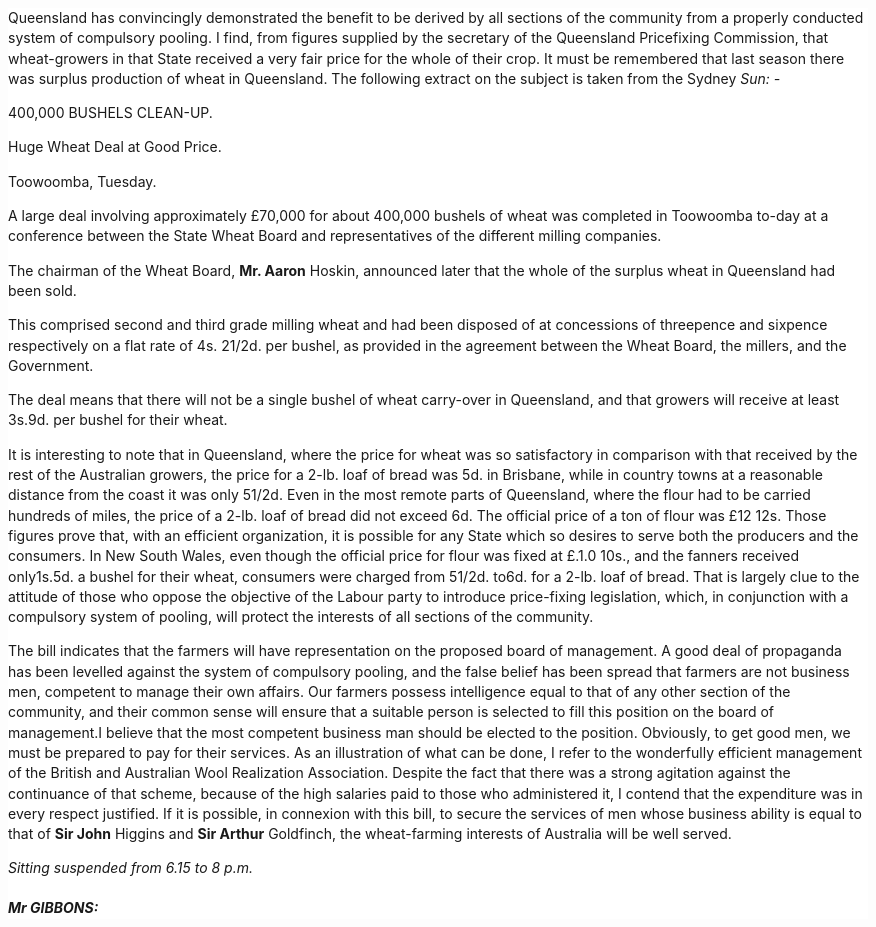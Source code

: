 Queensland has convincingly demonstrated the benefit to be derived by all sections of the community from a properly conducted system of compulsory pooling. I find, from figures supplied by the secretary of the Queensland Pricefixing Commission, that wheat-growers in that State received a very fair price for the whole of their crop. It must be remembered that last season there was surplus production of wheat in Queensland. The following extract on the subject is taken from the Sydney  *Sun: -* 

400,000 BUSHELS CLEAN-UP. 

Huge Wheat Deal at Good Price. 

Toowoomba, Tuesday. 

A large deal involving approximately £70,000 for about 400,000 bushels of wheat was completed in Toowoomba to-day at a conference between the State Wheat Board and representatives of the different milling companies. 

The  chairman  of the Wheat Board,  **Mr. Aaron**  Hoskin, announced later that the whole of the surplus wheat in Queensland had been sold. 

This comprised second and third grade milling wheat and had been disposed of at  concessions  of threepence and sixpence respectively on a flat rate of 4s. 21/2d. per bushel, as provided in the agreement between the Wheat Board, the millers, and the Government. 

The deal means that there will not be a single bushel of wheat carry-over in Queensland, and that growers will receive at least 3s.9d. per bushel for their wheat. 

It is interesting to note that in Queensland, where the price for wheat was so satisfactory in comparison with that received by the rest of the Australian growers, the price for a 2-lb. loaf of bread was 5d. in Brisbane, while in country towns at a reasonable distance from the coast it was only 51/2d. Even in the most remote  parts  of Queensland, where the flour had to be carried hundreds of miles, the price of a 2-lb. loaf of bread did not exceed 6d. The official price of a ton of flour was £12 12s. Those figures prove that, with an efficient organization, it is possible for any State which so desires to serve both the producers and the consumers. In New South Wales, even though the official price for flour was fixed at £.1.0 10s., and the fanners received only1s.5d. a bushel for their wheat, consumers were charged from 51/2d. to6d. for a 2-lb. loaf of bread. That is largely clue to the attitude of those who oppose the objective of the Labour party to introduce price-fixing legislation, which, in conjunction with a compulsory system of pooling, will protect the interests of all sections of the community. 

The bill indicates that the farmers will have representation on the proposed board of management. A good deal of propaganda has been levelled against the system of compulsory pooling, and the false belief has been spread that farmers are not business men, competent to manage their own affairs. Our farmers possess intelligence equal to that of any other section of the community, and their common sense will ensure that a suitable person is selected to fill this position on the board of management.I believe that the most competent business man should be elected to the position. Obviously, to get good men, we must be prepared to pay for their services. As an illustration of what can be done, I refer to the wonderfully efficient management of the British and Australian Wool Realization Association. Despite the fact that there was a strong agitation against the continuance of that scheme, because of the high salaries paid to those who  administered it, I contend that the expenditure was in every respect justified. If it is possible, in connexion with this bill, to secure the services of men whose business ability is equal to that of  **Sir John**  Higgins and  **Sir Arthur**  Goldfinch, the wheat-farming interests of Australia will be well served. 


 *Sitting suspended from 6.15 to 8 p.m.* 


##### Mr GIBBONS:

